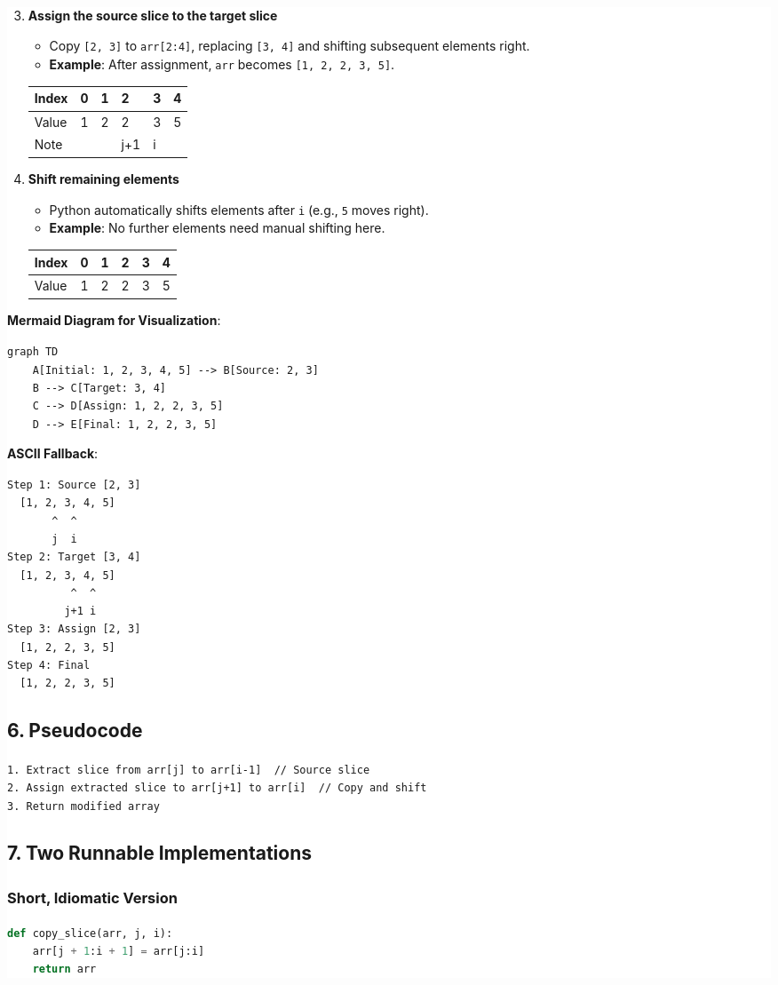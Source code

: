 3. **Assign the source slice to the target slice**
   - Copy `[2, 3]` to `arr[2:4]`, replacing `[3, 4]` and shifting subsequent elements right.
   - **Example**: After assignment, `arr` becomes `[1, 2, 2, 3, 5]`.

   | Index | 0 | 1 | 2 | 3 | 4 |
   |-------|---|---|---|---|---|
   | Value | 1 | 2 | 2 | 3 | 5 |
   | Note  |   |   |j+1| i |   |

4. **Shift remaining elements**
   - Python automatically shifts elements after `i` (e.g., `5` moves right).
   - **Example**: No further elements need manual shifting here.

   | Index | 0 | 1 | 2 | 3 | 4 |
   |-------|---|---|---|---|---|
   | Value | 1 | 2 | 2 | 3 | 5 |

**Mermaid Diagram for Visualization**:
```mermaid
graph TD
    A[Initial: 1, 2, 3, 4, 5] --> B[Source: 2, 3]
    B --> C[Target: 3, 4]
    C --> D[Assign: 1, 2, 2, 3, 5]
    D --> E[Final: 1, 2, 2, 3, 5]
```

**ASCII Fallback**:
```
Step 1: Source [2, 3]
  [1, 2, 3, 4, 5]
       ^  ^
       j  i
Step 2: Target [3, 4]
  [1, 2, 3, 4, 5]
          ^  ^
         j+1 i
Step 3: Assign [2, 3]
  [1, 2, 2, 3, 5]
Step 4: Final
  [1, 2, 2, 3, 5]
```

## 6. Pseudocode
```
1. Extract slice from arr[j] to arr[i-1]  // Source slice
2. Assign extracted slice to arr[j+1] to arr[i]  // Copy and shift
3. Return modified array
```

## 7. Two Runnable Implementations

### Short, Idiomatic Version
```python
def copy_slice(arr, j, i):
    arr[j + 1:i + 1] = arr[j:i]
    return arr
```
